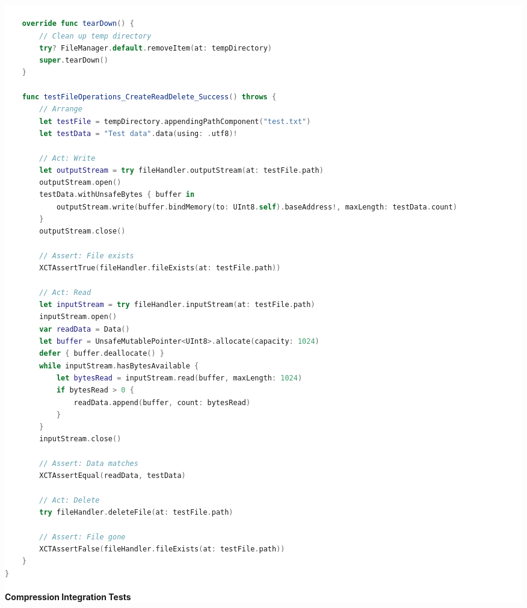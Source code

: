 ```swift

    override func tearDown() {
        // Clean up temp directory
        try? FileManager.default.removeItem(at: tempDirectory)
        super.tearDown()
    }

    func testFileOperations_CreateReadDelete_Success() throws {
        // Arrange
        let testFile = tempDirectory.appendingPathComponent("test.txt")
        let testData = "Test data".data(using: .utf8)!

        // Act: Write
        let outputStream = try fileHandler.outputStream(at: testFile.path)
        outputStream.open()
        testData.withUnsafeBytes { buffer in
            outputStream.write(buffer.bindMemory(to: UInt8.self).baseAddress!, maxLength: testData.count)
        }
        outputStream.close()

        // Assert: File exists
        XCTAssertTrue(fileHandler.fileExists(at: testFile.path))

        // Act: Read
        let inputStream = try fileHandler.inputStream(at: testFile.path)
        inputStream.open()
        var readData = Data()
        let buffer = UnsafeMutablePointer<UInt8>.allocate(capacity: 1024)
        defer { buffer.deallocate() }
        while inputStream.hasBytesAvailable {
            let bytesRead = inputStream.read(buffer, maxLength: 1024)
            if bytesRead > 0 {
                readData.append(buffer, count: bytesRead)
            }
        }
        inputStream.close()

        // Assert: Data matches
        XCTAssertEqual(readData, testData)

        // Act: Delete
        try fileHandler.deleteFile(at: testFile.path)

        // Assert: File gone
        XCTAssertFalse(fileHandler.fileExists(at: testFile.path))
    }
}
```

#### Compression Integration Tests
